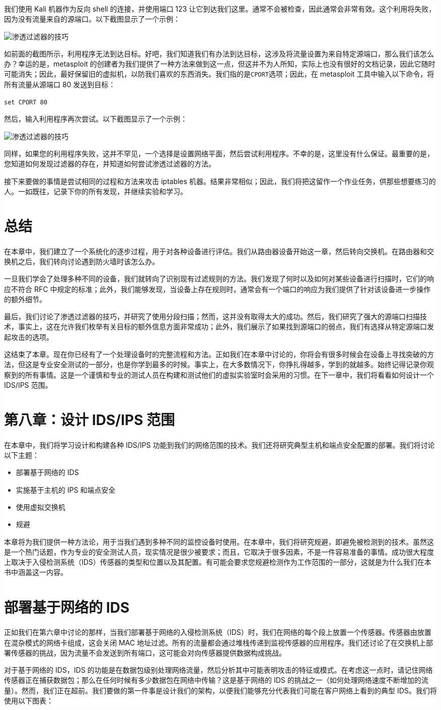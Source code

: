 我们使用 Kali 机器作为反向 shell 的连接，并使用端口 123 让它到达我们这里。通常不会被检查，因此通常会非常有效。这个利用将失败，因为没有流量来自的源端口。以下截图显示了一个示例：

![渗透过滤器的技巧](https://github.com/OpenDocCN/freelearn-sec-zh/raw/master/docs/bd-vrt-pentest-lab/img/477-1_07-62.jpg)

如前面的截图所示，利用程序无法到达目标。好吧，我们知道我们有办法到达目标，这涉及将流量设置为来自特定源端口，那么我们该怎么办？幸运的是，metasploit 的创建者为我们提供了一种方法来做到这一点，但这并不为人所知，实际上也没有很好的文档记录，因此它随时可能消失；因此，最好保留旧的虚拟机，以防我们喜欢的东西消失。我们指的是`CPORT`选项；因此，在 metasploit 工具中输入以下命令，将所有流量从源端口 80 发送到目标：

```
set CPORT 80

```

然后，输入利用程序再次尝试。以下截图显示了一个示例：

![渗透过滤器的技巧](https://github.com/OpenDocCN/freelearn-sec-zh/raw/master/docs/bd-vrt-pentest-lab/img/477-1_07-63.jpg)

同样，如果您的利用程序失败，这并不罕见，一个选择是设置网络平面，然后尝试利用程序。不幸的是，这里没有什么保证。最重要的是，您知道如何发现过滤器的存在，并知道如何尝试渗透过滤器的方法。

接下来要做的事情是尝试相同的过程和方法来攻击 iptables 机器。结果非常相似；因此，我们将把这留作一个作业任务，供那些想要练习的人。一如既往，记录下你的所有发现，并继续实验和学习。

# 总结

在本章中，我们建立了一个系统化的逐步过程，用于对各种设备进行评估。我们从路由器设备开始这一章，然后转向交换机。在路由器和交换机之后，我们转向讨论遇到防火墙时该怎么办。

一旦我们学会了处理多种不同的设备，我们就转向了识别现有过滤规则的方法。我们发现了何时以及如何对某些设备进行扫描时，它们的响应不符合 RFC 中规定的标准；此外，我们能够发现，当设备上存在规则时，通常会有一个端口的响应为我们提供了针对该设备进一步操作的额外细节。

最后，我们讨论了渗透过滤器的技巧，并研究了使用分段扫描；然而，这并没有取得太大的成功。然后，我们研究了强大的源端口扫描技术，事实上，这在允许我们枚举有关目标的额外信息方面非常成功；此外，我们展示了如果找到源端口的弱点，我们有选择从特定源端口发起攻击的选项。

这结束了本章。现在你已经有了一个处理设备时的完整流程和方法。正如我们在本章中讨论的，你将会有很多时候会在设备上寻找突破的方法，但这是专业安全测试的一部分，也是你学到最多的时候。事实上，在大多数情况下，你挣扎得越多，学到的就越多。始终记得记录你观察到的所有事情。这是一个谨慎和专业的测试人员在构建和测试他们的虚拟实验室时会采用的习惯。在下一章中，我们将看看如何设计一个 IDS/IPS 范围。


# 第八章：设计 IDS/IPS 范围

在本章中，我们将学习设计和构建各种 IDS/IPS 功能到我们的网络范围的技术。我们还将研究典型主机和端点安全配置的部署。我们将讨论以下主题：

+   部署基于网络的 IDS

+   实施基于主机的 IPS 和端点安全

+   使用虚拟交换机

+   规避

本章将为我们提供一种方法论，用于当我们遇到多种不同的监控设备时使用。在本章中，我们将研究规避，即避免被检测到的技术。虽然这是一个热门话题，作为专业的安全测试人员，现实情况是很少被要求；而且，它取决于很多因素，不是一件容易准备的事情。成功很大程度上取决于入侵检测系统（IDS）传感器的类型和位置以及其配置。有可能会要求您规避检测作为工作范围的一部分，这就是为什么我们在本书中涵盖这一内容。

# 部署基于网络的 IDS

正如我们在第六章中讨论的那样，当我们部署基于网络的入侵检测系统（IDS）时，我们在网络的每个段上放置一个传感器。传感器由放置在混杂模式的网络卡组成，这会关闭 MAC 地址过滤。所有的流量都会通过堆栈传递到监视传感器的应用程序。我们还讨论了在交换机上部署传感器的挑战，因为流量不会发送到所有端口，这可能会对向传感器提供数据构成挑战。

对于基于网络的 IDS，IDS 的功能是在数据包级别处理网络流量，然后分析其中可能表明攻击的特征或模式。在考虑这一点时，请记住网络传感器正在捕获数据包；那么在任何时候有多少数据包在网络中传输？这是基于网络的 IDS 的挑战之一（如何处理网络速度不断增加的流量）。然而，我们正在超前。我们要做的第一件事是设计我们的架构，以便我们能够充分代表我们可能在客户网络上看到的典型 IDS。我们将使用以下图表：
